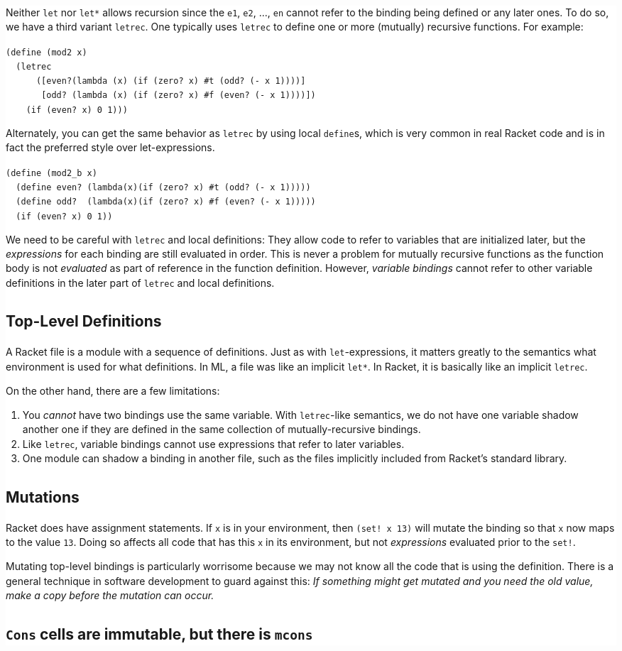 Neither `let` nor `let*` allows recursion since the `e1`, `e2`, ..., `en` cannot refer to the binding being defined or any later ones. To do so, we have a third variant `letrec`. One typically uses `letrec` to define one or more (mutually) recursive functions. For example:

```
(define (mod2 x)
  (letrec
      ([even?(lambda (x) (if (zero? x) #t (odd? (- x 1))))]
       [odd? (lambda (x) (if (zero? x) #f (even? (- x 1))))])
    (if (even? x) 0 1)))
```

Alternately, you can get the same behavior as `letrec` by using local `define`s, which is very common in real Racket code and is in fact the preferred style over let-expressions.

```
(define (mod2_b x)
  (define even? (lambda(x)(if (zero? x) #t (odd? (- x 1)))))
  (define odd?  (lambda(x)(if (zero? x) #f (even? (- x 1)))))
  (if (even? x) 0 1))
```

We need to be careful with `letrec` and local definitions: They allow code to refer to variables that are initialized later, but the *expressions* for each binding are still evaluated in order. This is never a problem for mutually recursive functions as the function body is not *evaluated* as part of reference in the function definition. However, *variable bindings* cannot refer to other variable definitions in the later part of `letrec` and local definitions.

## Top-Level Definitions
A Racket file is a module with a sequence of definitions. Just as with `let`-expressions, it matters greatly to the semantics what environment is used for what definitions. In ML, a file was like an implicit `let*`. In Racket, it is basically like an implicit `letrec`.

On the other hand, there are a few limitations:
1. You *cannot* have two bindings use the same variable. With `letrec`-like semantics, we do not have one variable shadow another one if they are defined in the same collection of mutually-recursive bindings.
2. Like `letrec`, variable bindings cannot use expressions that refer to later variables.
3. One module can shadow a binding in another file, such as the files implicitly included from Racket’s standard library.

## Mutations
Racket does have assignment statements. If `x` is in your environment, then `(set! x 13)` will mutate the binding so that `x` now maps to the value `13`. Doing so affects all code that has this `x` in its environment, but not *expressions* evaluated prior to the `set!`.

Mutating top-level bindings is particularly worrisome because we may not know all the code that is using the definition. There is a general technique in software development to guard against this: *If something might get mutated and you need the old value, make a copy before the mutation can occur.*

## `Cons` cells are immutable, but there is `mcons`
